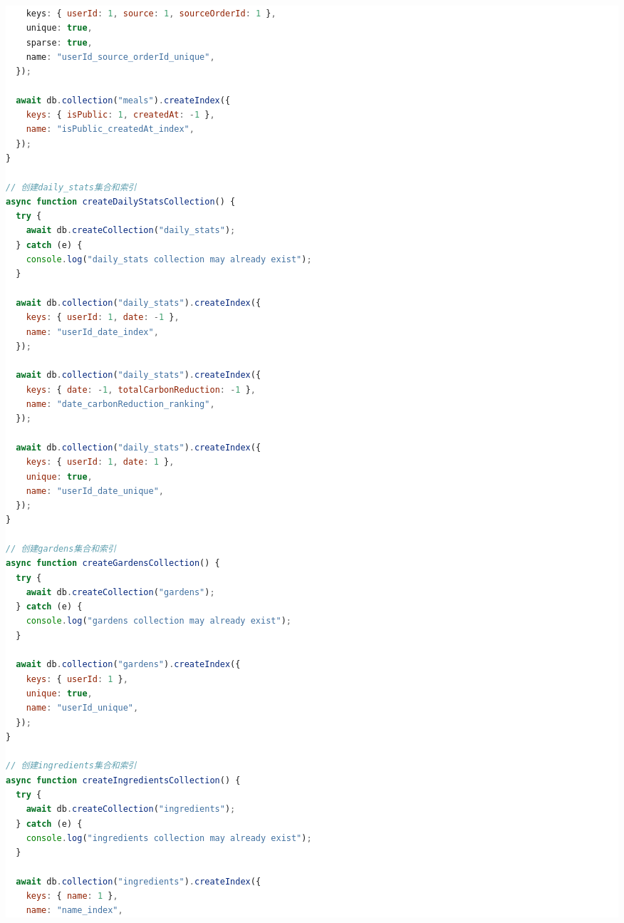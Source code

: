 ```javascript
    keys: { userId: 1, source: 1, sourceOrderId: 1 },
    unique: true,
    sparse: true,
    name: "userId_source_orderId_unique",
  });

  await db.collection("meals").createIndex({
    keys: { isPublic: 1, createdAt: -1 },
    name: "isPublic_createdAt_index",
  });
}

// 创建daily_stats集合和索引
async function createDailyStatsCollection() {
  try {
    await db.createCollection("daily_stats");
  } catch (e) {
    console.log("daily_stats collection may already exist");
  }

  await db.collection("daily_stats").createIndex({
    keys: { userId: 1, date: -1 },
    name: "userId_date_index",
  });

  await db.collection("daily_stats").createIndex({
    keys: { date: -1, totalCarbonReduction: -1 },
    name: "date_carbonReduction_ranking",
  });

  await db.collection("daily_stats").createIndex({
    keys: { userId: 1, date: 1 },
    unique: true,
    name: "userId_date_unique",
  });
}

// 创建gardens集合和索引
async function createGardensCollection() {
  try {
    await db.createCollection("gardens");
  } catch (e) {
    console.log("gardens collection may already exist");
  }

  await db.collection("gardens").createIndex({
    keys: { userId: 1 },
    unique: true,
    name: "userId_unique",
  });
}

// 创建ingredients集合和索引
async function createIngredientsCollection() {
  try {
    await db.createCollection("ingredients");
  } catch (e) {
    console.log("ingredients collection may already exist");
  }

  await db.collection("ingredients").createIndex({
    keys: { name: 1 },
    name: "name_index",
```